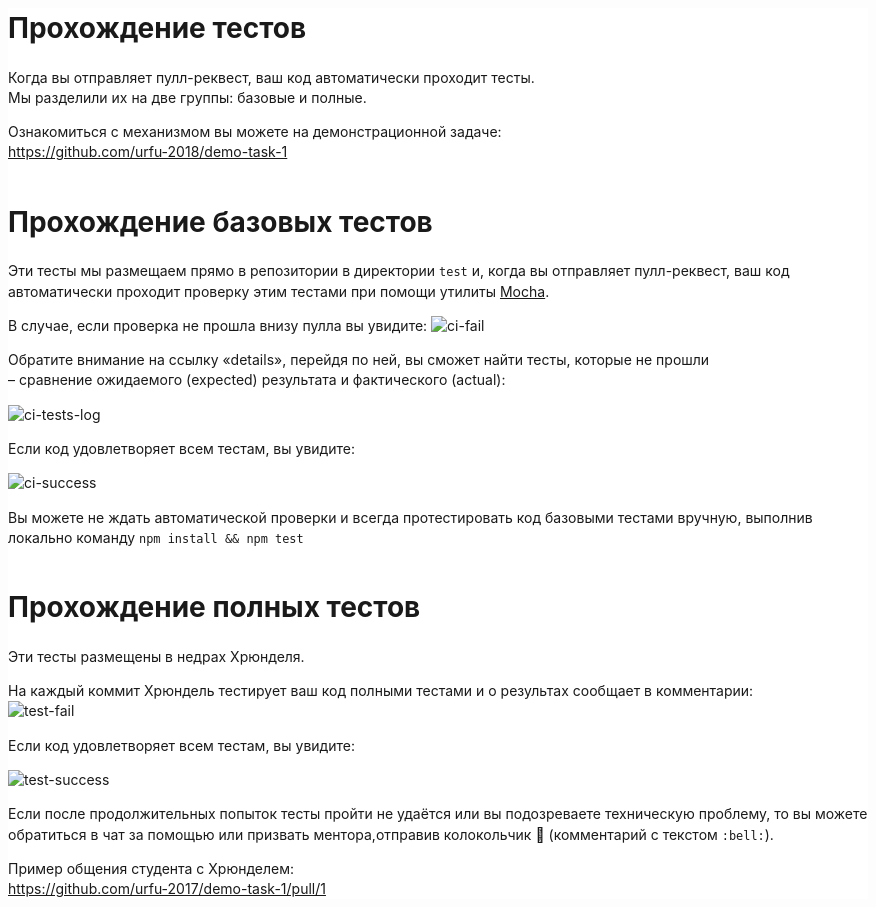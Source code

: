 # Прохождение тестов

Когда вы отправляет пулл-реквест, ваш код автоматически проходит тесты.  
Мы разделили их на две группы: базовые и полные.

Ознакомиться с механизмом вы можете на демонстрационной задаче:  
https://github.com/urfu-2018/demo-task-1

# Прохождение базовых тестов

Эти тесты мы размещаем прямо в репозитории в директории `test` и, когда вы отправляет пулл-реквест, ваш код автоматически проходит проверку этим тестами при помощи утилиты [Mocha](https://mochajs.org/).

В случае, если проверка не прошла внизу пулла вы увидите:
<img width="769" alt="ci-fail" src="https://cloud.githubusercontent.com/assets/4534405/19022765/ead12c6c-88f8-11e6-9500-3dc6e27b15d5.png">

Обратите внимание на ссылку «details», перейдя по ней, вы сможет найти тесты, которые не прошли  
– сравнение ожидаемого (expected) результата и фактического (actual):

<img width="340" alt="ci-tests-log" src="https://cloud.githubusercontent.com/assets/4534405/19023685/b3d0c532-890d-11e6-9da3-6aae2dfeb612.png">

Если код удовлетворяет всем тестам, вы увидите:

<img width="771" alt="ci-success" src="https://cloud.githubusercontent.com/assets/4534405/19022864/d7fc0088-88fa-11e6-8142-38eded04077f.png">

Вы можете не ждать автоматической проверки и всегда протестировать код базовыми тестами вручную, выполнив локально команду `npm install && npm test`

# Прохождение полных тестов

Эти тесты размещены в недрах Хрюнделя.

На каждый коммит Хрюндель тестирует ваш код полными тестами и о результах сообщает в комментарии:  
<img width="771" alt="test-fail" src="https://cloud.githubusercontent.com/assets/4534405/19573625/7874dd5e-9720-11e6-8b8f-670104300ecd.png">

Если код удовлетворяет всем тестам, вы увидите:

<img width="774" alt="test-success" src="https://cloud.githubusercontent.com/assets/4534405/19573626/7876fb84-9720-11e6-81b5-7964dc55bf33.png">

Если после продолжительных попыток тесты пройти не удаётся или вы подозреваете техническую проблему, то вы можете обратиться в чат за помощью или призвать ментора,отправив колокольчик :bell: (комментарий с текстом `:bell:`). 

Пример общения студента с Хрюнделем:  
https://github.com/urfu-2017/demo-task-1/pull/1
